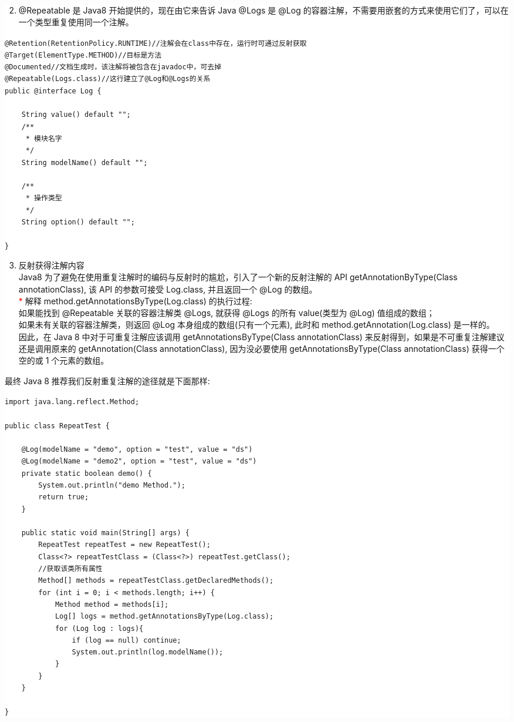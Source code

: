 2. @Repeatable 是 Java8 开始提供的，现在由它来告诉 Java @Logs 是 @Log 的容器注解，不需要用嵌套的方式来使用它们了，可以在一个类型重复使用同一个注解。   

```
@Retention(RetentionPolicy.RUNTIME)//注解会在class中存在，运行时可通过反射获取
@Target(ElementType.METHOD)//目标是方法
@Documented//文档生成时，该注解将被包含在javadoc中，可去掉
@Repeatable(Logs.class)//这行建立了@Log和@Logs的关系
public @interface Log {

    String value() default "";
    /**
     * 模块名字
     */
    String modelName() default "";

    /**
     * 操作类型
     */
    String option() default "";

}
```

3. 反射获得注解内容   
Java8 为了避免在使用重复注解时的编码与反射时的尴尬，引入了一个新的反射注解的 API getAnnotationByType(Class<A> annotationClass), 该 API 的参数可接受 Log.class, 并且返回一个 @Log 的数组。   
<span style="color: red">*</span> 解释 method.getAnnotationsByType(Log.class) 的执行过程:  
如果能找到 @Repeatable 关联的容器注解类 @Logs, 就获得 @Logs 的所有 value(类型为 @Log) 值组成的数组；  
如果未有关联的容器注解类，则返回 @Log 本身组成的数组(只有一个元素), 此时和 method.getAnnotation(Log.class) 是一样的。  
因此，在 Java 8 中对于可重复注解应该调用 getAnnotationsByType(Class<A> annotationClass) 来反射得到，如果是不可重复注解建议还是调用原来的 getAnnotation(Class<A> annotationClass), 因为没必要使用 getAnnotationsByType(Class<A> annotationClass) 获得一个空的或 1 个元素的数组。  

最终 Java 8 推荐我们反射重复注解的途径就是下面那样:  

```
import java.lang.reflect.Method;

public class RepeatTest {

    @Log(modelName = "demo", option = "test", value = "ds")
    @Log(modelName = "demo2", option = "test", value = "ds")
    private static boolean demo() {
        System.out.println("demo Method.");
        return true;
    }

    public static void main(String[] args) {
        RepeatTest repeatTest = new RepeatTest();
        Class<?> repeatTestClass = (Class<?>) repeatTest.getClass();
        //获取该类所有属性
        Method[] methods = repeatTestClass.getDeclaredMethods();
        for (int i = 0; i < methods.length; i++) {
            Method method = methods[i];
            Log[] logs = method.getAnnotationsByType(Log.class);
            for (Log log : logs){
                if (log == null) continue;
                System.out.println(log.modelName());
            }
        }
    }

}
```
